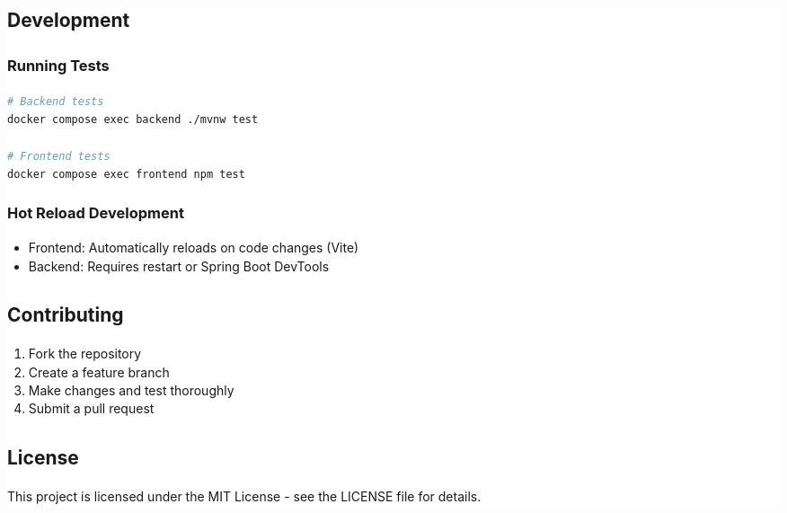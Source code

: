## Development

### Running Tests
```bash
# Backend tests
docker compose exec backend ./mvnw test

# Frontend tests
docker compose exec frontend npm test
```

### Hot Reload Development
- Frontend: Automatically reloads on code changes (Vite)
- Backend: Requires restart or Spring Boot DevTools

## Contributing

1. Fork the repository
2. Create a feature branch
3. Make changes and test thoroughly
4. Submit a pull request

## License

This project is licensed under the MIT License - see the LICENSE file for details.
